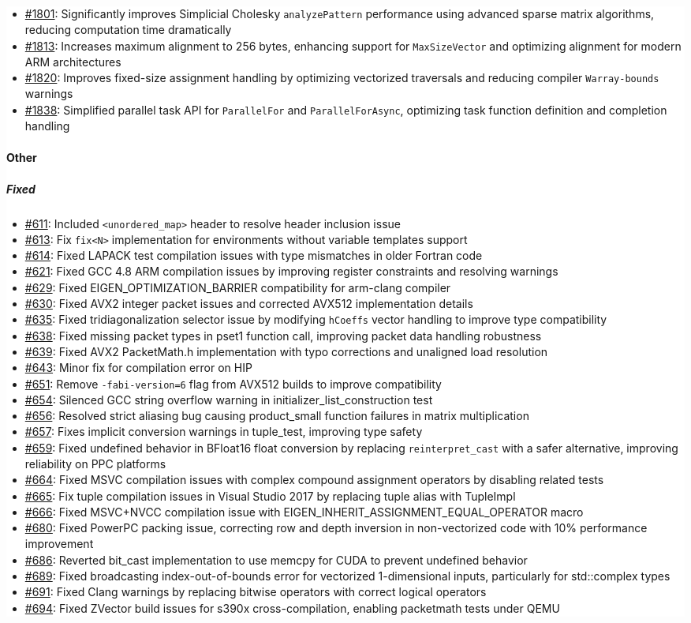 - [#1801](https://gitlab.com/libeigen/eigen/-/merge_requests/1801): Significantly improves Simplicial Cholesky `analyzePattern` performance using advanced sparse matrix algorithms, reducing computation time dramatically
- [#1813](https://gitlab.com/libeigen/eigen/-/merge_requests/1813): Increases maximum alignment to 256 bytes, enhancing support for `MaxSizeVector` and optimizing alignment for modern ARM architectures
- [#1820](https://gitlab.com/libeigen/eigen/-/merge_requests/1820): Improves fixed-size assignment handling by optimizing vectorized traversals and reducing compiler `Warray-bounds` warnings
- [#1838](https://gitlab.com/libeigen/eigen/-/merge_requests/1838): Simplified parallel task API for `ParallelFor` and `ParallelForAsync`, optimizing task function definition and completion handling

#### Other

##### Fixed

- [#611](https://gitlab.com/libeigen/eigen/-/merge_requests/611): Included `<unordered_map>` header to resolve header inclusion issue
- [#613](https://gitlab.com/libeigen/eigen/-/merge_requests/613): Fix `fix<N>` implementation for environments without variable templates support
- [#614](https://gitlab.com/libeigen/eigen/-/merge_requests/614): Fixed LAPACK test compilation issues with type mismatches in older Fortran code
- [#621](https://gitlab.com/libeigen/eigen/-/merge_requests/621): Fixed GCC 4.8 ARM compilation issues by improving register constraints and resolving warnings
- [#629](https://gitlab.com/libeigen/eigen/-/merge_requests/629): Fixed EIGEN_OPTIMIZATION_BARRIER compatibility for arm-clang compiler
- [#630](https://gitlab.com/libeigen/eigen/-/merge_requests/630): Fixed AVX2 integer packet issues and corrected AVX512 implementation details
- [#635](https://gitlab.com/libeigen/eigen/-/merge_requests/635): Fixed tridiagonalization selector issue by modifying `hCoeffs` vector handling to improve type compatibility
- [#638](https://gitlab.com/libeigen/eigen/-/merge_requests/638): Fixed missing packet types in pset1 function call, improving packet data handling robustness
- [#639](https://gitlab.com/libeigen/eigen/-/merge_requests/639): Fixed AVX2 PacketMath.h implementation with typo corrections and unaligned load resolution
- [#643](https://gitlab.com/libeigen/eigen/-/merge_requests/643): Minor fix for compilation error on HIP
- [#651](https://gitlab.com/libeigen/eigen/-/merge_requests/651): Remove `-fabi-version=6` flag from AVX512 builds to improve compatibility
- [#654](https://gitlab.com/libeigen/eigen/-/merge_requests/654): Silenced GCC string overflow warning in initializer_list_construction test
- [#656](https://gitlab.com/libeigen/eigen/-/merge_requests/656): Resolved strict aliasing bug causing product_small function failures in matrix multiplication
- [#657](https://gitlab.com/libeigen/eigen/-/merge_requests/657): Fixes implicit conversion warnings in tuple_test, improving type safety
- [#659](https://gitlab.com/libeigen/eigen/-/merge_requests/659): Fixed undefined behavior in BFloat16 float conversion by replacing `reinterpret_cast` with a safer alternative, improving reliability on PPC platforms
- [#664](https://gitlab.com/libeigen/eigen/-/merge_requests/664): Fixed MSVC compilation issues with complex compound assignment operators by disabling related tests
- [#665](https://gitlab.com/libeigen/eigen/-/merge_requests/665): Fix tuple compilation issues in Visual Studio 2017 by replacing tuple alias with TupleImpl
- [#666](https://gitlab.com/libeigen/eigen/-/merge_requests/666): Fixed MSVC+NVCC compilation issue with EIGEN_INHERIT_ASSIGNMENT_EQUAL_OPERATOR macro
- [#680](https://gitlab.com/libeigen/eigen/-/merge_requests/680): Fixed PowerPC packing issue, correcting row and depth inversion in non-vectorized code with 10% performance improvement
- [#686](https://gitlab.com/libeigen/eigen/-/merge_requests/686): Reverted bit_cast implementation to use memcpy for CUDA to prevent undefined behavior
- [#689](https://gitlab.com/libeigen/eigen/-/merge_requests/689): Fixed broadcasting index-out-of-bounds error for vectorized 1-dimensional inputs, particularly for std::complex types
- [#691](https://gitlab.com/libeigen/eigen/-/merge_requests/691): Fixed Clang warnings by replacing bitwise operators with correct logical operators
- [#694](https://gitlab.com/libeigen/eigen/-/merge_requests/694): Fixed ZVector build issues for s390x cross-compilation, enabling packetmath tests under QEMU